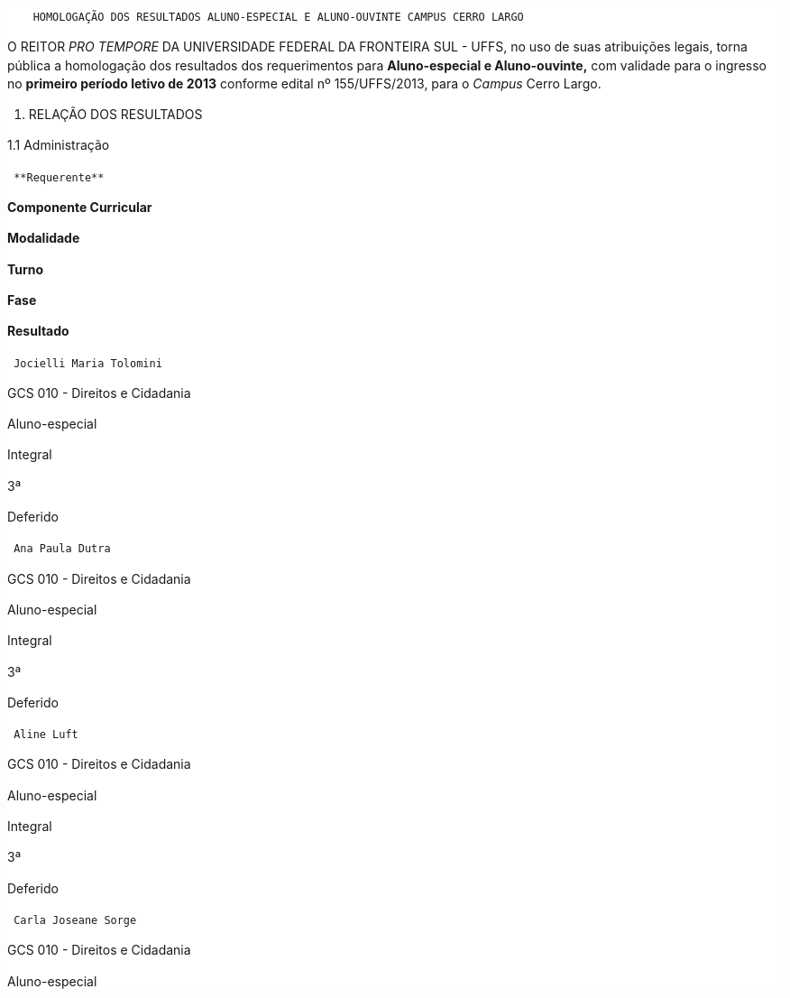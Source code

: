         HOMOLOGAÇÃO DOS RESULTADOS ALUNO-ESPECIAL E ALUNO-OUVINTE CAMPUS CERRO LARGO  

O REITOR *PRO TEMPORE* DA UNIVERSIDADE FEDERAL DA FRONTEIRA SUL - UFFS, no uso de suas atribuições legais, torna pública a homologação dos resultados dos requerimentos para **Aluno-especial e Aluno-ouvinte,** com validade para o ingresso no **primeiro período letivo de 2013** conforme edital nº 155/UFFS/2013, para o *Campus* Cerro Largo.

 1. RELAÇÃO DOS RESULTADOS

 1.1 Administração

     **Requerente**

   **Componente Curricular**

   **Modalidade**

   **Turno**

   **Fase**

   **Resultado**

     Jocielli Maria Tolomini

   GCS 010 - Direitos e Cidadania

   Aluno-especial

   Integral

   3ª

   Deferido

     Ana Paula Dutra

   GCS 010 - Direitos e Cidadania

   Aluno-especial

   Integral

   3ª

   Deferido

     Aline Luft

   GCS 010 - Direitos e Cidadania

   Aluno-especial

   Integral

   3ª

   Deferido

     Carla Joseane Sorge

   GCS 010 - Direitos e Cidadania

   Aluno-especial
